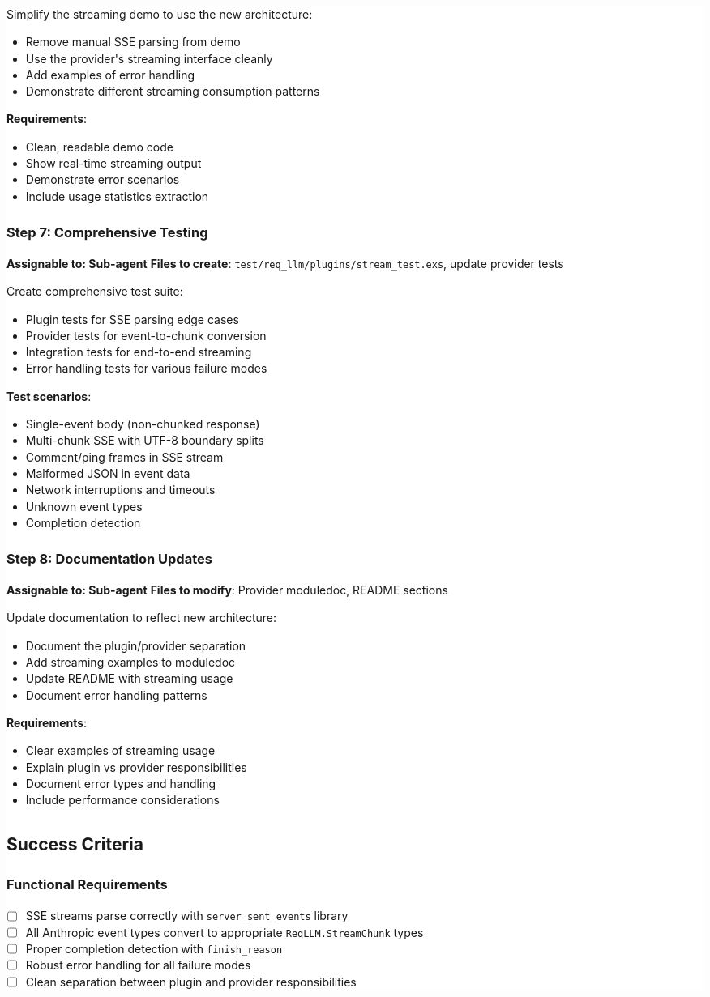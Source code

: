 Simplify the streaming demo to use the new architecture:
- Remove manual SSE parsing from demo
- Use the provider's streaming interface cleanly  
- Add examples of error handling
- Demonstrate different streaming consumption patterns

**Requirements**:
- Clean, readable demo code
- Show real-time streaming output
- Demonstrate error scenarios
- Include usage statistics extraction

### Step 7: Comprehensive Testing
**Assignable to: Sub-agent**
**Files to create**: `test/req_llm/plugins/stream_test.exs`, update provider tests

Create comprehensive test suite:
- Plugin tests for SSE parsing edge cases
- Provider tests for event-to-chunk conversion  
- Integration tests for end-to-end streaming
- Error handling tests for various failure modes

**Test scenarios**:
- Single-event body (non-chunked response)
- Multi-chunk SSE with UTF-8 boundary splits
- Comment/ping frames in SSE stream
- Malformed JSON in event data
- Network interruptions and timeouts
- Unknown event types
- Completion detection

### Step 8: Documentation Updates
**Assignable to: Sub-agent**
**Files to modify**: Provider moduledoc, README sections

Update documentation to reflect new architecture:
- Document the plugin/provider separation
- Add streaming examples to moduledoc
- Update README with streaming usage
- Document error handling patterns

**Requirements**:
- Clear examples of streaming usage
- Explain plugin vs provider responsibilities  
- Document error types and handling
- Include performance considerations

## Success Criteria

### Functional Requirements
- [ ] SSE streams parse correctly with `server_sent_events` library
- [ ] All Anthropic event types convert to appropriate `ReqLLM.StreamChunk` types  
- [ ] Proper completion detection with `finish_reason`
- [ ] Robust error handling for all failure modes
- [ ] Clean separation between plugin and provider responsibilities
